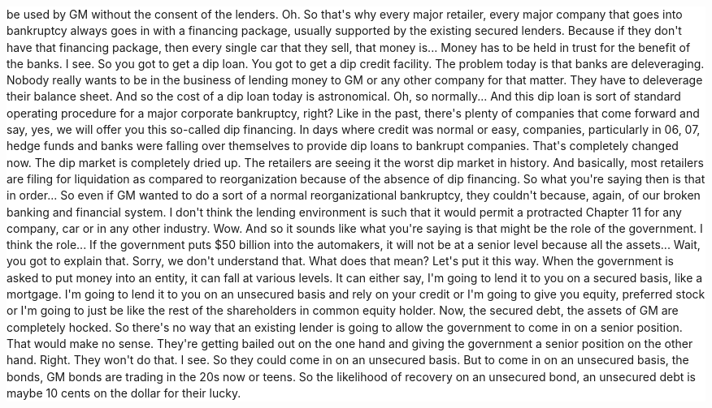 be used by GM without the consent of the lenders.
Oh.
So that's why every major retailer, every major company that goes into bankruptcy
always goes in with a financing package, usually supported by the existing secured
lenders.
Because if they don't have that financing package, then every single car that they
sell, that money is...
Money has to be held in trust for the benefit of the banks.
I see.
So you got to get a dip loan.
You got to get a dip credit facility.
The problem today is that banks are deleveraging.
Nobody really wants to be in the business of lending money to GM or any other
company for that matter.
They have to deleverage their balance sheet.
And so the cost of a dip loan today is astronomical.
Oh, so normally...
And this dip loan is sort of standard operating procedure for a major corporate
bankruptcy, right?
Like in the past, there's plenty of companies that come forward and say,
yes, we will offer you this so-called dip financing.
In days where credit was normal or easy, companies, particularly in 06,
07, hedge funds and banks were falling over themselves to provide dip loans
to bankrupt companies.
That's completely changed now.
The dip market is completely dried up.
The retailers are seeing it the worst dip market in history.
And basically, most retailers are filing for liquidation as compared to
reorganization because of the absence of dip financing.
So what you're saying then is that in order...
So even if GM wanted to do a sort of a normal reorganizational bankruptcy,
they couldn't because, again, of our broken banking and financial system.
I don't think the lending environment is such that it would permit a
protracted Chapter 11 for any company, car or in any other industry.
Wow.
And so it sounds like what you're saying is that might be the role of the government.
I think the role...
If the government puts $50 billion into the automakers,
it will not be at a senior level because all the assets...
Wait, you got to explain that.
Sorry, we don't understand that.
What does that mean?
Let's put it this way.
When the government is asked to put money into an entity,
it can fall at various levels.
It can either say, I'm going to lend it to you on a secured basis,
like a mortgage.
I'm going to lend it to you on an unsecured basis and rely on your
credit or I'm going to give you equity, preferred stock or I'm going to
just be like the rest of the shareholders in common equity holder.
Now, the secured debt, the assets of GM are completely hocked.
So there's no way that an existing lender is going to allow the government
to come in on a senior position.
That would make no sense.
They're getting bailed out on the one hand and giving the government a
senior position on the other hand.
Right.
They won't do that.
I see.
So they could come in on an unsecured basis.
But to come in on an unsecured basis, the bonds,
GM bonds are trading in the 20s now or teens.
So the likelihood of recovery on an unsecured bond,
an unsecured debt is maybe 10 cents on the dollar for their lucky.